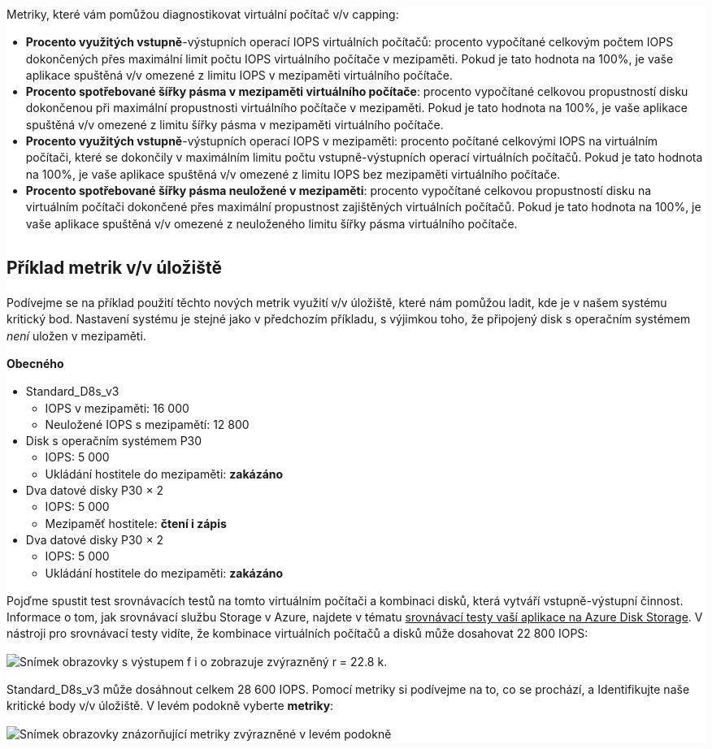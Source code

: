 Metriky, které vám pomůžou diagnostikovat virtuální počítač v/v capping:

- **Procento využitých vstupně**-výstupních operací IOPS virtuálních počítačů: procento vypočítané celkovým počtem IOPS dokončených přes maximální limit počtu IOPS virtuálního počítače v mezipaměti. Pokud je tato hodnota na 100%, je vaše aplikace spuštěná v/v omezené z limitu IOPS v mezipaměti virtuálního počítače.
- **Procento spotřebované šířky pásma v mezipaměti virtuálního počítače**: procento vypočítané celkovou propustností disku dokončenou při maximální propustnosti virtuálního počítače v mezipaměti. Pokud je tato hodnota na 100%, je vaše aplikace spuštěná v/v omezené z limitu šířky pásma v mezipaměti virtuálního počítače.
- **Procento využitých vstupně**-výstupních operací IOPS v mezipaměti: procento počítané celkovými IOPS na virtuálním počítači, které se dokončily v maximálním limitu počtu vstupně-výstupních operací virtuálních počítačů. Pokud je tato hodnota na 100%, je vaše aplikace spuštěná v/v omezené z limitu IOPS bez mezipaměti virtuálního počítače.
- **Procento spotřebované šířky pásma neuložené v mezipaměti**: procento vypočítané celkovou propustností disku na virtuálním počítači dokončené přes maximální propustnost zajištěných virtuálních počítačů. Pokud je tato hodnota na 100%, je vaše aplikace spuštěná v/v omezené z neuloženého limitu šířky pásma virtuálního počítače.

## <a name="storage-io-metrics-example"></a>Příklad metrik v/v úložiště

Podívejme se na příklad použití těchto nových metrik využití v/v úložiště, které nám pomůžou ladit, kde je v našem systému kritický bod. Nastavení systému je stejné jako v předchozím příkladu, s výjimkou toho, že připojený disk s operačním systémem *není* uložen v mezipaměti.

**Obecného**

- Standard_D8s_v3
  - IOPS v mezipaměti: 16 000
  - Neuložené IOPS s mezipamětí: 12 800
- Disk s operačním systémem P30
  - IOPS: 5 000
  - Ukládání hostitele do mezipaměti: **zakázáno**
- Dva datové disky P30 × 2
  - IOPS: 5 000
  - Mezipaměť hostitele: **čtení i zápis**
- Dva datové disky P30 × 2
  - IOPS: 5 000
  - Ukládání hostitele do mezipaměti: **zakázáno**

Pojďme spustit test srovnávacích testů na tomto virtuálním počítači a kombinaci disků, která vytváří vstupně-výstupní činnost. Informace o tom, jak srovnávací službu Storage v Azure, najdete v tématu [srovnávací testy vaší aplikace na Azure Disk Storage](disks-benchmarks.md). V nástroji pro srovnávací testy vidíte, že kombinace virtuálních počítačů a disků může dosahovat 22 800 IOPS:

![Snímek obrazovky s výstupem f i o zobrazuje zvýrazněný r = 22.8 k.](media/disks-metrics/utilization-metrics-example/fio-output.jpg)



Standard_D8s_v3 může dosáhnout celkem 28 600 IOPS. Pomocí metriky si podívejme na to, co se prochází, a Identifikujte naše kritické body v/v úložiště. V levém podokně vyberte **metriky**:

![Snímek obrazovky znázorňující metriky zvýrazněné v levém podokně](media/disks-metrics/utilization-metrics-example/metrics-menu.jpg)
